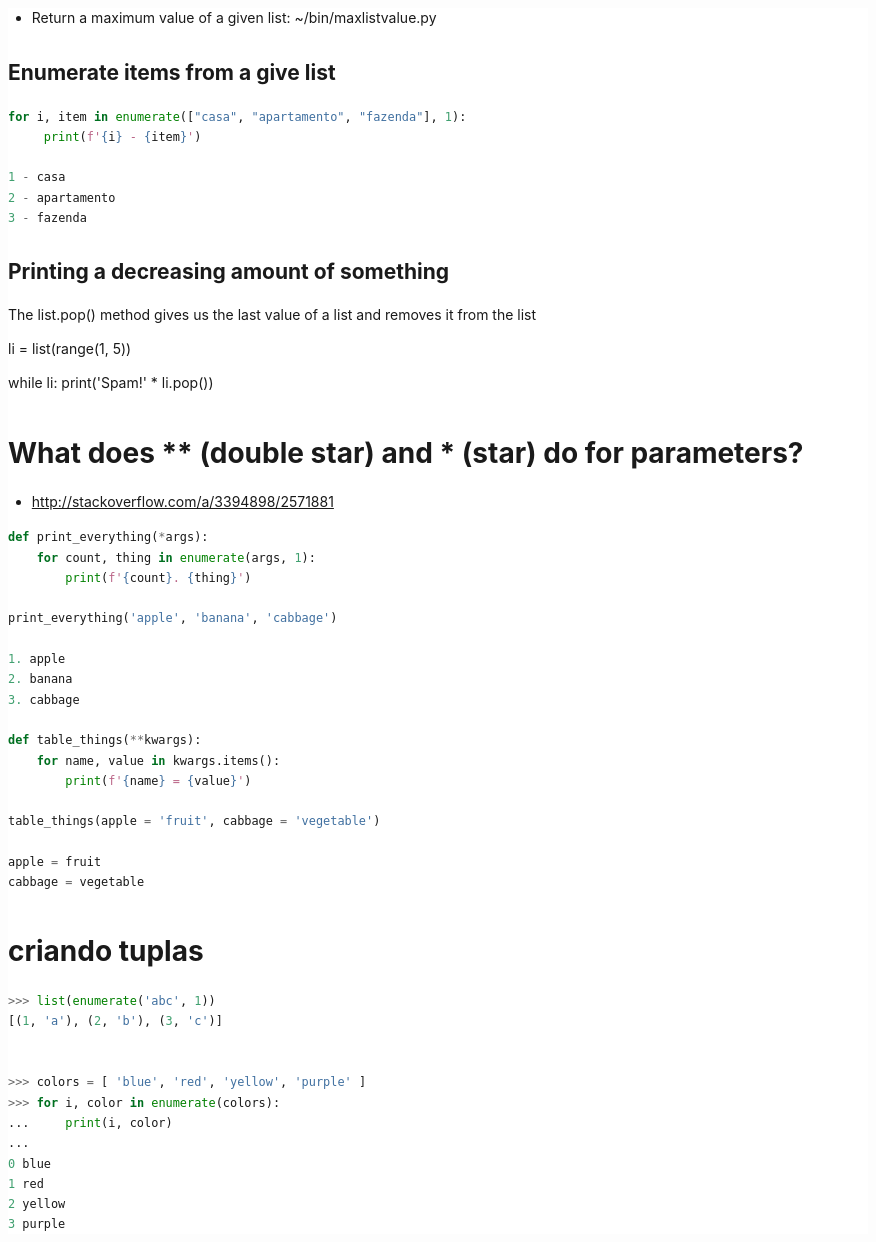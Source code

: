 + Return a maximum value of a given list: ~/bin/maxlistvalue.py

## Enumerate items from a give list
```python
for i, item in enumerate(["casa", "apartamento", "fazenda"], 1):
     print(f'{i} - {item}')

1 - casa
2 - apartamento
3 - fazenda
```

## Printing a decreasing amount of something
The list.pop() method gives us the last value of a list
and removes it from the list

li = list(range(1, 5))

while li:
    print('Spam!' * li.pop())

# What does ** (double star) and * (star) do for parameters?
+ http://stackoverflow.com/a/3394898/2571881

``` python
def print_everything(*args):
    for count, thing in enumerate(args, 1):
        print(f'{count}. {thing}')

print_everything('apple', 'banana', 'cabbage')

1. apple
2. banana
3. cabbage

def table_things(**kwargs):
    for name, value in kwargs.items():
        print(f'{name} = {value}')

table_things(apple = 'fruit', cabbage = 'vegetable')

apple = fruit
cabbage = vegetable
```

# criando tuplas

``` python
>>> list(enumerate('abc', 1))
[(1, 'a'), (2, 'b'), (3, 'c')]


>>> colors = [ 'blue', 'red', 'yellow', 'purple' ]
>>> for i, color in enumerate(colors):
...     print(i, color)
...
0 blue
1 red
2 yellow
3 purple
```

